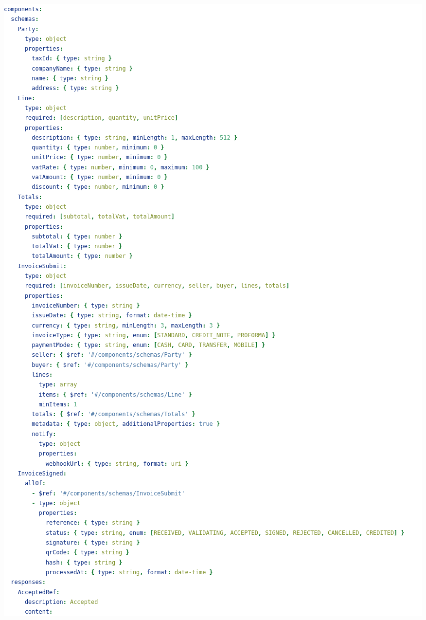 ```yaml
components:
  schemas:
    Party:
      type: object
      properties:
        taxId: { type: string }
        companyName: { type: string }
        name: { type: string }
        address: { type: string }
    Line:
      type: object
      required: [description, quantity, unitPrice]
      properties:
        description: { type: string, minLength: 1, maxLength: 512 }
        quantity: { type: number, minimum: 0 }
        unitPrice: { type: number, minimum: 0 }
        vatRate: { type: number, minimum: 0, maximum: 100 }
        vatAmount: { type: number, minimum: 0 }
        discount: { type: number, minimum: 0 }
    Totals:
      type: object
      required: [subtotal, totalVat, totalAmount]
      properties:
        subtotal: { type: number }
        totalVat: { type: number }
        totalAmount: { type: number }
    InvoiceSubmit:
      type: object
      required: [invoiceNumber, issueDate, currency, seller, buyer, lines, totals]
      properties:
        invoiceNumber: { type: string }
        issueDate: { type: string, format: date-time }
        currency: { type: string, minLength: 3, maxLength: 3 }
        invoiceType: { type: string, enum: [STANDARD, CREDIT_NOTE, PROFORMA] }
        paymentMode: { type: string, enum: [CASH, CARD, TRANSFER, MOBILE] }
        seller: { $ref: '#/components/schemas/Party' }
        buyer: { $ref: '#/components/schemas/Party' }
        lines:
          type: array
          items: { $ref: '#/components/schemas/Line' }
          minItems: 1
        totals: { $ref: '#/components/schemas/Totals' }
        metadata: { type: object, additionalProperties: true }
        notify:
          type: object
          properties:
            webhookUrl: { type: string, format: uri }
    InvoiceSigned:
      allOf:
        - $ref: '#/components/schemas/InvoiceSubmit'
        - type: object
          properties:
            reference: { type: string }
            status: { type: string, enum: [RECEIVED, VALIDATING, ACCEPTED, SIGNED, REJECTED, CANCELLED, CREDITED] }
            signature: { type: string }
            qrCode: { type: string }
            hash: { type: string }
            processedAt: { type: string, format: date-time }
  responses:
    AcceptedRef:
      description: Accepted
      content:
```